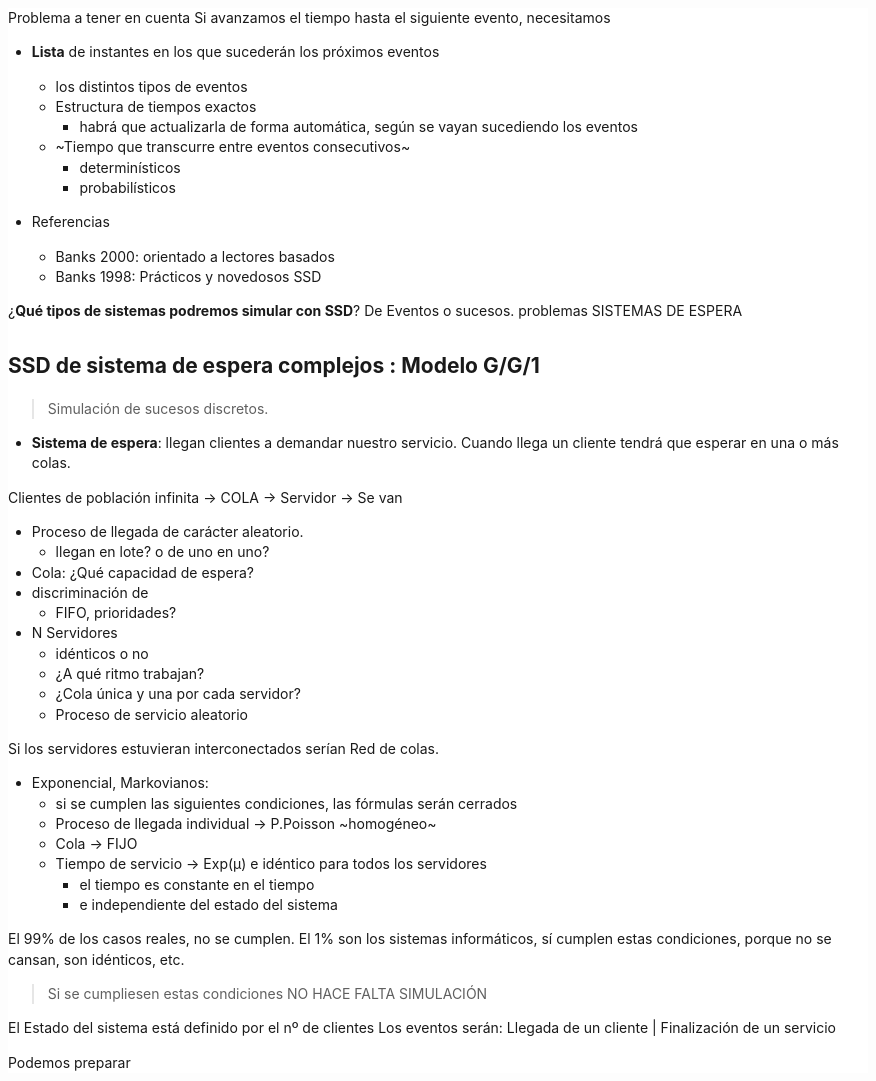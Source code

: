 Problema a tener en cuenta
Si avanzamos el tiempo hasta el siguiente evento, necesitamos 
- **Lista** de instantes en los que sucederán los próximos eventos
	- los distintos tipos de eventos
	- Estructura de tiempos exactos
		- habrá que actualizarla de forma automática, según se vayan sucediendo los eventos
	- ~Tiempo que transcurre entre eventos consecutivos~ 
		- determinísticos
		- probabilísticos

- Referencias 
	- Banks 2000: orientado a lectores basados
	- Banks 1998: Prácticos y novedosos SSD

¿**Qué tipos de sistemas podremos simular con SSD**?
De Eventos o sucesos.
problemas SISTEMAS DE ESPERA

## SSD de sistema de espera complejos : Modelo G/G/1
> Simulación de sucesos discretos.  

- **Sistema de espera**: llegan clientes a demandar nuestro servicio. Cuando llega un cliente tendrá que esperar en una o más colas.

Clientes de población infinita -> COLA -> Servidor -> Se van
- Proceso de llegada de carácter aleatorio.
	- llegan en lote? o de uno en uno?
- Cola: ¿Qué capacidad de espera?
- discriminación de 
	- FIFO, prioridades?
- N Servidores
	- idénticos o no
	- ¿A qué ritmo trabajan?
	- ¿Cola única y una por cada servidor?
	- Proceso de servicio aleatorio

Si los servidores estuvieran interconectados serían Red de colas.
- Exponencial, Markovianos: 
	- si se cumplen las siguientes condiciones, las fórmulas serán cerrados
	- Proceso de llegada individual -> P.Poisson ~homogéneo~
	- Cola -> FIJO
	- Tiempo de servicio -> Exp(µ) e idéntico para todos los servidores
		-  el tiempo es constante en el tiempo
		- e independiente del estado del sistema

El 99% de los casos reales, no se cumplen. 
El 1% son los sistemas informáticos, sí cumplen estas condiciones, porque no se cansan, son idénticos, etc.
> Si se cumpliesen estas condiciones NO HACE FALTA SIMULACIÓN  

El Estado del sistema está definido por el nº de clientes
Los eventos serán: Llegada de un cliente | Finalización de un servicio

Podemos preparar

